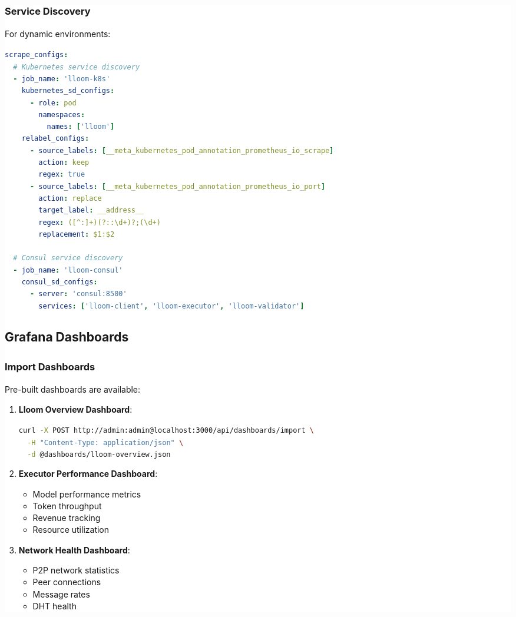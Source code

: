 ### Service Discovery

For dynamic environments:

```yaml
scrape_configs:
  # Kubernetes service discovery
  - job_name: 'lloom-k8s'
    kubernetes_sd_configs:
      - role: pod
        namespaces:
          names: ['lloom']
    relabel_configs:
      - source_labels: [__meta_kubernetes_pod_annotation_prometheus_io_scrape]
        action: keep
        regex: true
      - source_labels: [__meta_kubernetes_pod_annotation_prometheus_io_port]
        action: replace
        target_label: __address__
        regex: ([^:]+)(?::\d+)?;(\d+)
        replacement: $1:$2

  # Consul service discovery
  - job_name: 'lloom-consul'
    consul_sd_configs:
      - server: 'consul:8500'
        services: ['lloom-client', 'lloom-executor', 'lloom-validator']
```

## Grafana Dashboards

### Import Dashboards

Pre-built dashboards are available:

1. **Lloom Overview Dashboard**:
   ```bash
   curl -X POST http://admin:admin@localhost:3000/api/dashboards/import \
     -H "Content-Type: application/json" \
     -d @dashboards/lloom-overview.json
   ```

2. **Executor Performance Dashboard**:
   - Model performance metrics
   - Token throughput
   - Revenue tracking
   - Resource utilization

3. **Network Health Dashboard**:
   - P2P network statistics
   - Peer connections
   - Message rates
   - DHT health
